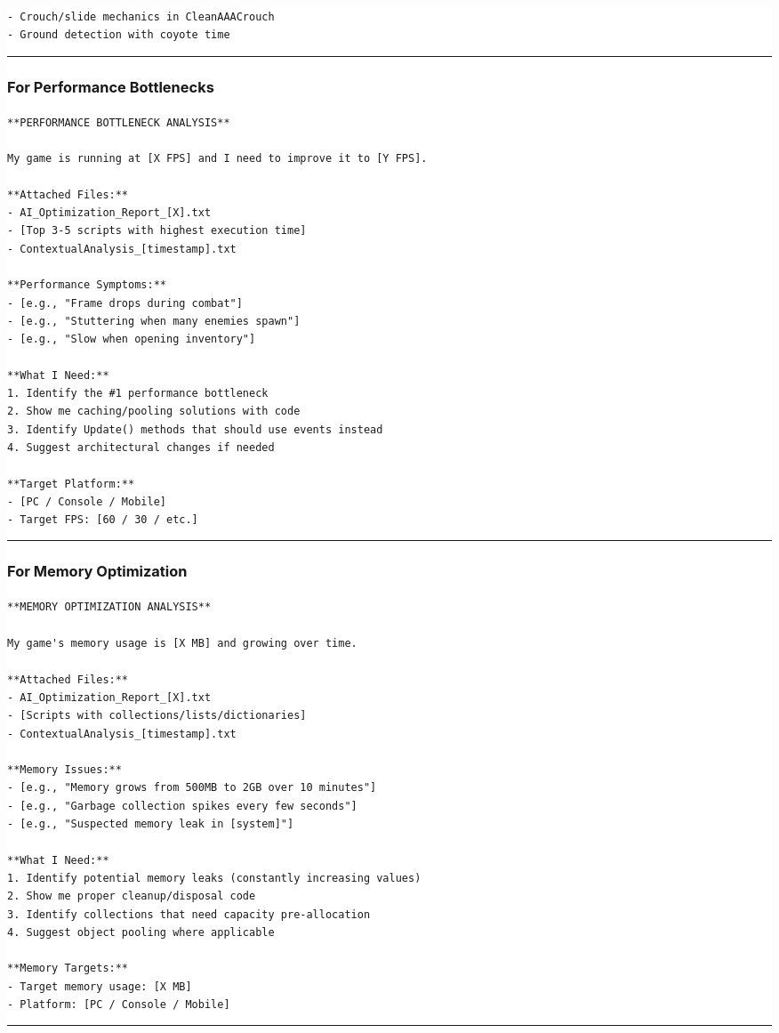 ```
- Crouch/slide mechanics in CleanAAACrouch
- Ground detection with coyote time
```

---

### For Performance Bottlenecks

```
**PERFORMANCE BOTTLENECK ANALYSIS**

My game is running at [X FPS] and I need to improve it to [Y FPS].

**Attached Files:**
- AI_Optimization_Report_[X].txt
- [Top 3-5 scripts with highest execution time]
- ContextualAnalysis_[timestamp].txt

**Performance Symptoms:**
- [e.g., "Frame drops during combat"]
- [e.g., "Stuttering when many enemies spawn"]
- [e.g., "Slow when opening inventory"]

**What I Need:**
1. Identify the #1 performance bottleneck
2. Show me caching/pooling solutions with code
3. Identify Update() methods that should use events instead
4. Suggest architectural changes if needed

**Target Platform:**
- [PC / Console / Mobile]
- Target FPS: [60 / 30 / etc.]
```

---

### For Memory Optimization

```
**MEMORY OPTIMIZATION ANALYSIS**

My game's memory usage is [X MB] and growing over time.

**Attached Files:**
- AI_Optimization_Report_[X].txt
- [Scripts with collections/lists/dictionaries]
- ContextualAnalysis_[timestamp].txt

**Memory Issues:**
- [e.g., "Memory grows from 500MB to 2GB over 10 minutes"]
- [e.g., "Garbage collection spikes every few seconds"]
- [e.g., "Suspected memory leak in [system]"]

**What I Need:**
1. Identify potential memory leaks (constantly increasing values)
2. Show me proper cleanup/disposal code
3. Identify collections that need capacity pre-allocation
4. Suggest object pooling where applicable

**Memory Targets:**
- Target memory usage: [X MB]
- Platform: [PC / Console / Mobile]
```

---